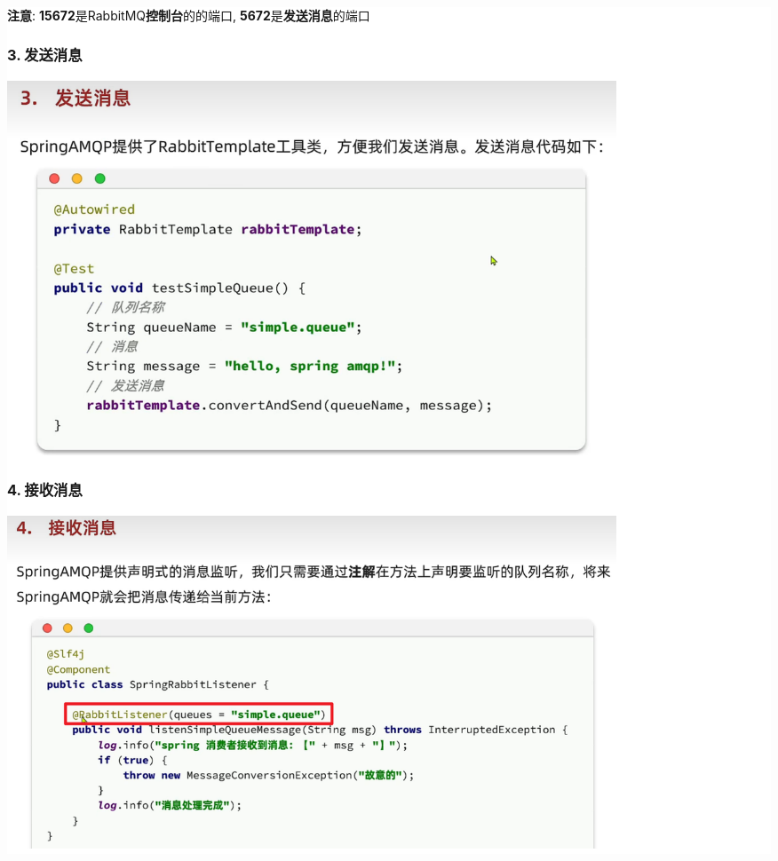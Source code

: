 **注意**: **15672**是RabbitMQ**控制台**的的端口, **5672**是**发送消息**的端口

### 3. 发送消息

<img src="./image-20231101160104657.png" alt="image-20231101160104657" style="zoom:67%;" />

### 4. 接收消息

<img src="./image-20231101160836636.png" alt="image-20231101160836636" style="zoom:67%;" />
